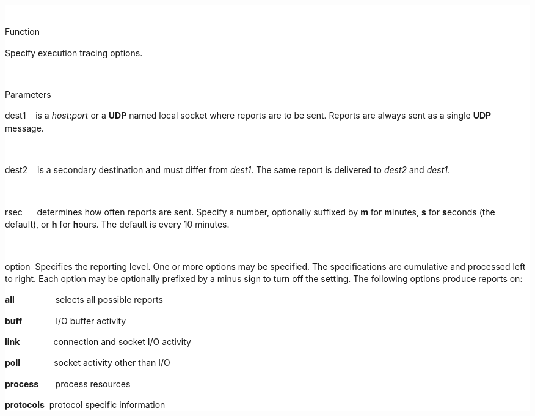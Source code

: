 

 


Function


Specify execution tracing options.


 


Parameters


dest1    is
a *host*:*port* or a **UDP** named local socket where reports are
to be sent. Reports are always sent as a single **UDP** message.


 


dest2    is
a secondary destination and must differ from *dest1*. The same report is
delivered to *dest2* and *dest1*.


 


rsec      determines how often reports are sent. Specify a number, optionally
suffixed by **m** for **m**inutes, **s** for **s**econds (the
default), or **h** for **h**ours. The default is every 10 minutes.


 


option  Specifies
the reporting level. One or more options may be specified. The specifications
are cumulative and processed left to right. Each option may be optionally
prefixed by a minus sign to turn off the setting. The following options produce
reports on:


**all**                 selects
all possible reports


**buff**              I/O
buffer activity


**link**              connection
and socket I/O activity


**poll**              socket
activity other than I/O


**process**       process
resources


**protocols**  protocol
specific information
